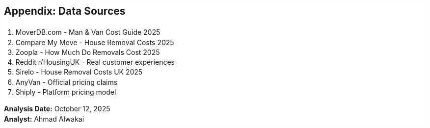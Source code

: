
## Appendix: Data Sources

1. MoverDB.com - Man & Van Cost Guide 2025
2. Compare My Move - House Removal Costs 2025
3. Zoopla - How Much Do Removals Cost 2025
4. Reddit r/HousingUK - Real customer experiences
5. Sirelo - House Removal Costs UK 2025
6. AnyVan - Official pricing claims
7. Shiply - Platform pricing model

**Analysis Date:** October 12, 2025  
**Analyst:** Ahmad Alwakai

